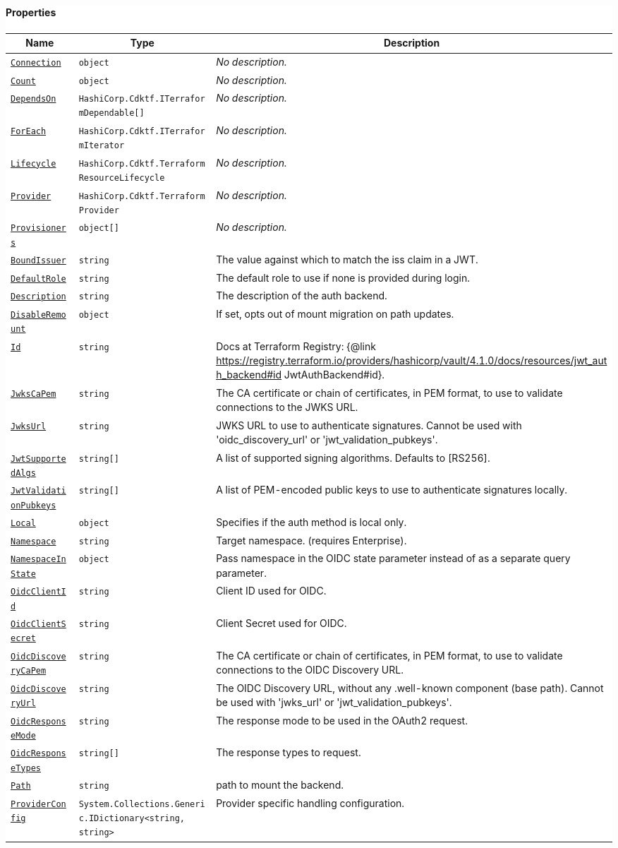 #### Properties <a name="Properties" id="Properties"></a>

| **Name** | **Type** | **Description** |
| --- | --- | --- |
| <code><a href="#@cdktf/provider-vault.jwtAuthBackend.JwtAuthBackendConfig.property.connection">Connection</a></code> | <code>object</code> | *No description.* |
| <code><a href="#@cdktf/provider-vault.jwtAuthBackend.JwtAuthBackendConfig.property.count">Count</a></code> | <code>object</code> | *No description.* |
| <code><a href="#@cdktf/provider-vault.jwtAuthBackend.JwtAuthBackendConfig.property.dependsOn">DependsOn</a></code> | <code>HashiCorp.Cdktf.ITerraformDependable[]</code> | *No description.* |
| <code><a href="#@cdktf/provider-vault.jwtAuthBackend.JwtAuthBackendConfig.property.forEach">ForEach</a></code> | <code>HashiCorp.Cdktf.ITerraformIterator</code> | *No description.* |
| <code><a href="#@cdktf/provider-vault.jwtAuthBackend.JwtAuthBackendConfig.property.lifecycle">Lifecycle</a></code> | <code>HashiCorp.Cdktf.TerraformResourceLifecycle</code> | *No description.* |
| <code><a href="#@cdktf/provider-vault.jwtAuthBackend.JwtAuthBackendConfig.property.provider">Provider</a></code> | <code>HashiCorp.Cdktf.TerraformProvider</code> | *No description.* |
| <code><a href="#@cdktf/provider-vault.jwtAuthBackend.JwtAuthBackendConfig.property.provisioners">Provisioners</a></code> | <code>object[]</code> | *No description.* |
| <code><a href="#@cdktf/provider-vault.jwtAuthBackend.JwtAuthBackendConfig.property.boundIssuer">BoundIssuer</a></code> | <code>string</code> | The value against which to match the iss claim in a JWT. |
| <code><a href="#@cdktf/provider-vault.jwtAuthBackend.JwtAuthBackendConfig.property.defaultRole">DefaultRole</a></code> | <code>string</code> | The default role to use if none is provided during login. |
| <code><a href="#@cdktf/provider-vault.jwtAuthBackend.JwtAuthBackendConfig.property.description">Description</a></code> | <code>string</code> | The description of the auth backend. |
| <code><a href="#@cdktf/provider-vault.jwtAuthBackend.JwtAuthBackendConfig.property.disableRemount">DisableRemount</a></code> | <code>object</code> | If set, opts out of mount migration on path updates. |
| <code><a href="#@cdktf/provider-vault.jwtAuthBackend.JwtAuthBackendConfig.property.id">Id</a></code> | <code>string</code> | Docs at Terraform Registry: {@link https://registry.terraform.io/providers/hashicorp/vault/4.1.0/docs/resources/jwt_auth_backend#id JwtAuthBackend#id}. |
| <code><a href="#@cdktf/provider-vault.jwtAuthBackend.JwtAuthBackendConfig.property.jwksCaPem">JwksCaPem</a></code> | <code>string</code> | The CA certificate or chain of certificates, in PEM format, to use to validate connections to the JWKS URL. |
| <code><a href="#@cdktf/provider-vault.jwtAuthBackend.JwtAuthBackendConfig.property.jwksUrl">JwksUrl</a></code> | <code>string</code> | JWKS URL to use to authenticate signatures. Cannot be used with 'oidc_discovery_url' or 'jwt_validation_pubkeys'. |
| <code><a href="#@cdktf/provider-vault.jwtAuthBackend.JwtAuthBackendConfig.property.jwtSupportedAlgs">JwtSupportedAlgs</a></code> | <code>string[]</code> | A list of supported signing algorithms. Defaults to [RS256]. |
| <code><a href="#@cdktf/provider-vault.jwtAuthBackend.JwtAuthBackendConfig.property.jwtValidationPubkeys">JwtValidationPubkeys</a></code> | <code>string[]</code> | A list of PEM-encoded public keys to use to authenticate signatures locally. |
| <code><a href="#@cdktf/provider-vault.jwtAuthBackend.JwtAuthBackendConfig.property.local">Local</a></code> | <code>object</code> | Specifies if the auth method is local only. |
| <code><a href="#@cdktf/provider-vault.jwtAuthBackend.JwtAuthBackendConfig.property.namespace">Namespace</a></code> | <code>string</code> | Target namespace. (requires Enterprise). |
| <code><a href="#@cdktf/provider-vault.jwtAuthBackend.JwtAuthBackendConfig.property.namespaceInState">NamespaceInState</a></code> | <code>object</code> | Pass namespace in the OIDC state parameter instead of as a separate query parameter. |
| <code><a href="#@cdktf/provider-vault.jwtAuthBackend.JwtAuthBackendConfig.property.oidcClientId">OidcClientId</a></code> | <code>string</code> | Client ID used for OIDC. |
| <code><a href="#@cdktf/provider-vault.jwtAuthBackend.JwtAuthBackendConfig.property.oidcClientSecret">OidcClientSecret</a></code> | <code>string</code> | Client Secret used for OIDC. |
| <code><a href="#@cdktf/provider-vault.jwtAuthBackend.JwtAuthBackendConfig.property.oidcDiscoveryCaPem">OidcDiscoveryCaPem</a></code> | <code>string</code> | The CA certificate or chain of certificates, in PEM format, to use to validate connections to the OIDC Discovery URL. |
| <code><a href="#@cdktf/provider-vault.jwtAuthBackend.JwtAuthBackendConfig.property.oidcDiscoveryUrl">OidcDiscoveryUrl</a></code> | <code>string</code> | The OIDC Discovery URL, without any .well-known component (base path). Cannot be used with 'jwks_url' or 'jwt_validation_pubkeys'. |
| <code><a href="#@cdktf/provider-vault.jwtAuthBackend.JwtAuthBackendConfig.property.oidcResponseMode">OidcResponseMode</a></code> | <code>string</code> | The response mode to be used in the OAuth2 request. |
| <code><a href="#@cdktf/provider-vault.jwtAuthBackend.JwtAuthBackendConfig.property.oidcResponseTypes">OidcResponseTypes</a></code> | <code>string[]</code> | The response types to request. |
| <code><a href="#@cdktf/provider-vault.jwtAuthBackend.JwtAuthBackendConfig.property.path">Path</a></code> | <code>string</code> | path to mount the backend. |
| <code><a href="#@cdktf/provider-vault.jwtAuthBackend.JwtAuthBackendConfig.property.providerConfig">ProviderConfig</a></code> | <code>System.Collections.Generic.IDictionary<string, string></code> | Provider specific handling configuration. |